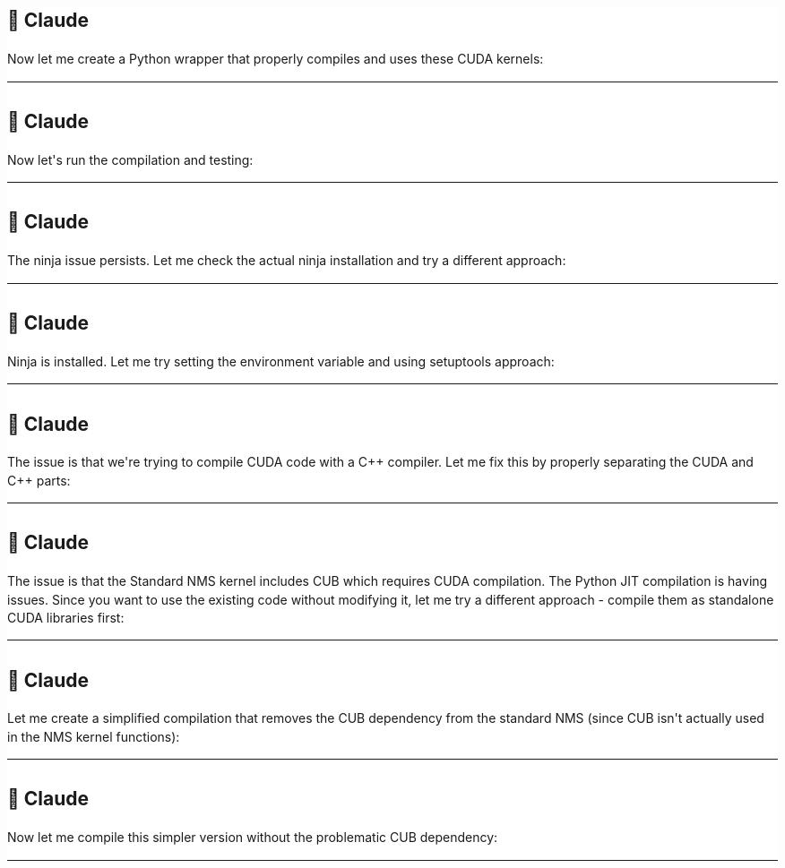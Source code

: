 ## 🤖 Claude

Now let me create a Python wrapper that properly compiles and uses these CUDA kernels:

---

## 🤖 Claude

Now let's run the compilation and testing:

---

## 🤖 Claude

The ninja issue persists. Let me check the actual ninja installation and try a different approach:

---

## 🤖 Claude

Ninja is installed. Let me try setting the environment variable and using setuptools approach:

---

## 🤖 Claude

The issue is that we're trying to compile CUDA code with a C++ compiler. Let me fix this by properly separating the CUDA and C++ parts:

---

## 🤖 Claude

The issue is that the Standard NMS kernel includes CUB which requires CUDA compilation. The Python JIT compilation is having issues. Since you want to use the existing code without modifying it, let me try a different approach - compile them as standalone CUDA libraries first:

---

## 🤖 Claude

Let me create a simplified compilation that removes the CUB dependency from the standard NMS (since CUB isn't actually used in the NMS kernel functions):

---

## 🤖 Claude

Now let me compile this simpler version without the problematic CUB dependency:

---
